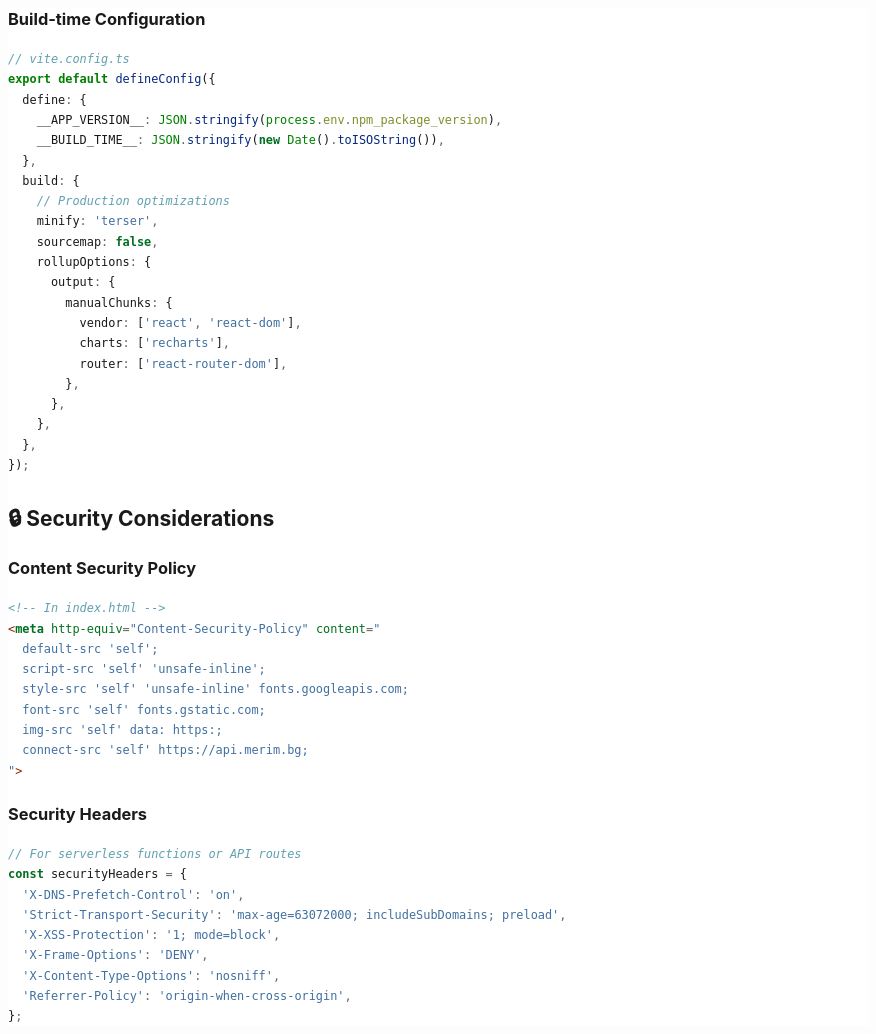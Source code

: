 ### Build-time Configuration

```typescript
// vite.config.ts
export default defineConfig({
  define: {
    __APP_VERSION__: JSON.stringify(process.env.npm_package_version),
    __BUILD_TIME__: JSON.stringify(new Date().toISOString()),
  },
  build: {
    // Production optimizations
    minify: 'terser',
    sourcemap: false,
    rollupOptions: {
      output: {
        manualChunks: {
          vendor: ['react', 'react-dom'],
          charts: ['recharts'],
          router: ['react-router-dom'],
        },
      },
    },
  },
});
```

## 🔒 Security Considerations

### Content Security Policy

```html
<!-- In index.html -->
<meta http-equiv="Content-Security-Policy" content="
  default-src 'self';
  script-src 'self' 'unsafe-inline';
  style-src 'self' 'unsafe-inline' fonts.googleapis.com;
  font-src 'self' fonts.gstatic.com;
  img-src 'self' data: https:;
  connect-src 'self' https://api.merim.bg;
">
```

### Security Headers

```javascript
// For serverless functions or API routes
const securityHeaders = {
  'X-DNS-Prefetch-Control': 'on',
  'Strict-Transport-Security': 'max-age=63072000; includeSubDomains; preload',
  'X-XSS-Protection': '1; mode=block',
  'X-Frame-Options': 'DENY',
  'X-Content-Type-Options': 'nosniff',
  'Referrer-Policy': 'origin-when-cross-origin',
};
```

